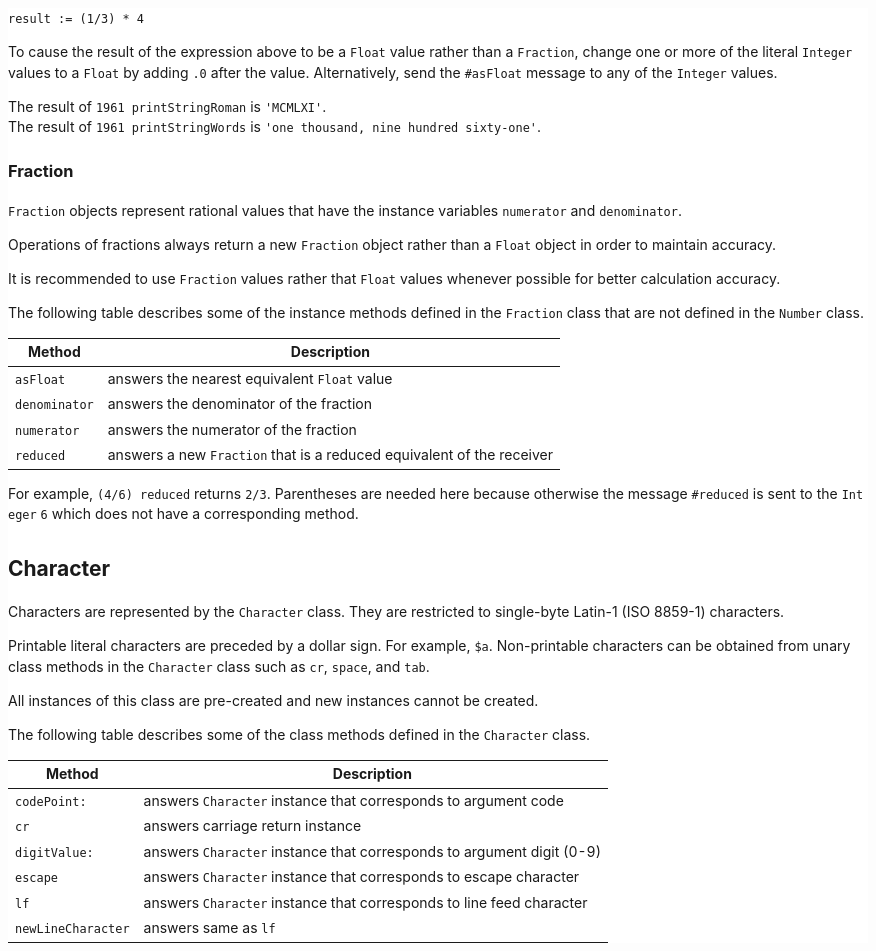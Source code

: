 ```smalltalk
result := (1/3) * 4
```

To cause the result of the expression above
to be a `Float` value rather than a `Fraction`,
change one or more of the literal `Integer` values to a `Float`
by adding `.0` after the value.
Alternatively, send the `#asFloat` message to any of the `Integer` values.

The result of `1961 printStringRoman` is `'MCMLXI'`.  
The result of `1961 printStringWords` is `'one thousand, nine hundred sixty-one'`.

### Fraction

`Fraction` objects represent rational values that
have the instance variables `numerator` and `denominator`.

Operations of fractions always return a new `Fraction` object
rather than a `Float` object in order to maintain accuracy.

It is recommended to use `Fraction` values rather that `Float` values
whenever possible for better calculation accuracy.

The following table describes some of the instance methods defined
in the `Fraction` class that are not defined in the `Number` class.

| Method        | Description                                                           |
| ------------- | --------------------------------------------------------------------- |
| `asFloat`     | answers the nearest equivalent `Float` value                          |
| `denominator` | answers the denominator of the fraction                               |
| `numerator`   | answers the numerator of the fraction                                 |
| `reduced`     | answers a new `Fraction` that is a reduced equivalent of the receiver |

For example, `(4/6) reduced` returns `2/3`.
Parentheses are needed here because otherwise the message `#reduced`
is sent to the `Integer` `6` which does not have a corresponding method.

## Character

Characters are represented by the `Character` class.
They are restricted to single-byte Latin-1 (ISO 8859-1) characters.

Printable literal characters are preceded by a dollar sign.
For example, `$a`.
Non-printable characters can be obtained from unary class methods
in the `Character` class such as `cr`, `space`, and `tab`.

All instances of this class are pre-created and new instances cannot be created.

The following table describes some of the class methods defined
in the `Character` class.

| Method             | Description                                                           |
| ------------------ | --------------------------------------------------------------------- |
| `codePoint:`       | answers `Character` instance that corresponds to argument code        |
| `cr`               | answers carriage return instance                                      |
| `digitValue:`      | answers `Character` instance that corresponds to argument digit (0-9) |
| `escape`           | answers `Character` instance that corresponds to escape character     |
| `lf`               | answers `Character` instance that corresponds to line feed character  |
| `newLineCharacter` | answers same as `lf`                                                  |